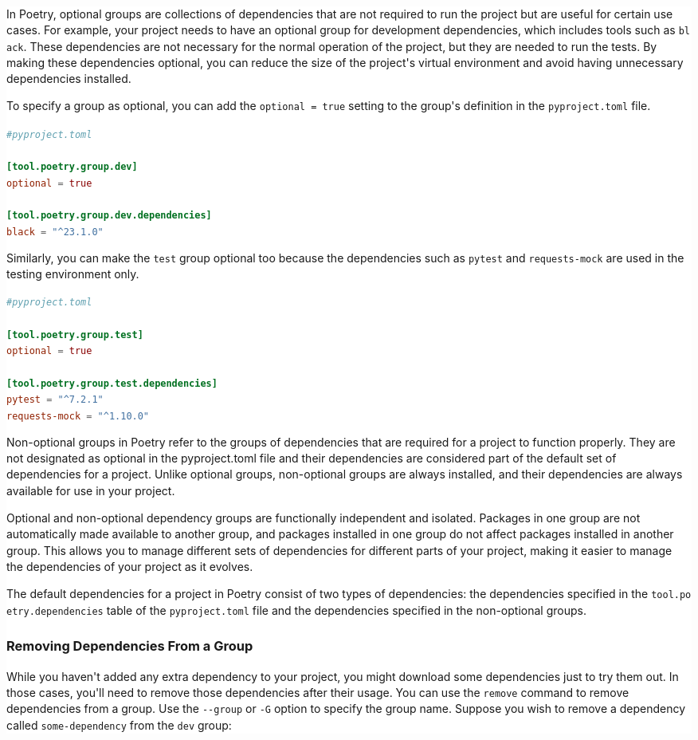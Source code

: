 In Poetry, optional groups are collections of dependencies that are not required to run the project but are useful for certain use cases. For example, your project needs to have an optional group for development dependencies, which includes tools such as `black`. These dependencies are not necessary for the normal operation of the project, but they are needed to run the tests. By making these dependencies optional, you can reduce the size of the project's virtual environment and avoid having unnecessary dependencies installed.

To specify a group as optional, you can add the `optional = true` setting to the group's definition in the `pyproject.toml` file.

~~~{.toml caption="pyproject.toml"}
#pyproject.toml

[tool.poetry.group.dev]
optional = true

[tool.poetry.group.dev.dependencies]
black = "^23.1.0"
~~~

Similarly, you can make the `test` group optional too because the dependencies such as `pytest` and `requests-mock` are used in the testing environment only.

~~~{.toml caption="pyproject.toml"}
#pyproject.toml

[tool.poetry.group.test]
optional = true

[tool.poetry.group.test.dependencies]
pytest = "^7.2.1"
requests-mock = "^1.10.0"
~~~

Non-optional groups in Poetry refer to the groups of dependencies that are required for a project to function properly. They are not designated as optional in the pyproject.toml file and their dependencies are considered part of the default set of dependencies for a project. Unlike optional groups, non-optional groups are always installed, and their dependencies are always available for use in your project.

Optional and non-optional dependency groups are functionally independent and isolated. Packages in one group are not automatically made available to another group, and packages installed in one group do not affect packages installed in another group. This allows you to manage different sets of dependencies for different parts of your project, making it easier to manage the dependencies of your project as it evolves.

The default dependencies for a project in Poetry consist of two types of dependencies: the dependencies specified in the `tool.poetry.dependencies` table of the `pyproject.toml` file and the dependencies specified in the non-optional groups.

### Removing Dependencies From a Group

While you haven't added any extra dependency to your project, you might download some dependencies just to try them out. In those cases, you'll need to remove those dependencies after their usage. You can use the `remove` command to remove dependencies from a group. Use the `--group` or `-G` option to specify the group name.
Suppose you wish to remove a dependency called `some-dependency` from the `dev` group:
